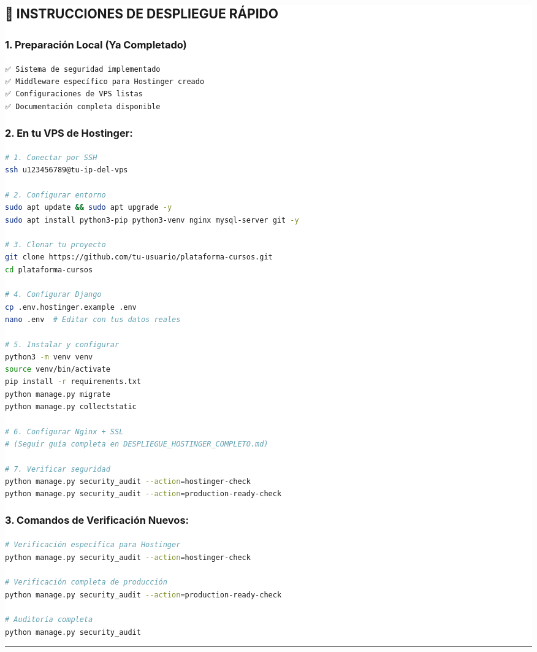 
## 🚀 **INSTRUCCIONES DE DESPLIEGUE RÁPIDO**

### **1. Preparación Local (Ya Completado)**
```bash
✅ Sistema de seguridad implementado
✅ Middleware específico para Hostinger creado
✅ Configuraciones de VPS listas
✅ Documentación completa disponible
```

### **2. En tu VPS de Hostinger:**

```bash
# 1. Conectar por SSH
ssh u123456789@tu-ip-del-vps

# 2. Configurar entorno
sudo apt update && sudo apt upgrade -y
sudo apt install python3-pip python3-venv nginx mysql-server git -y

# 3. Clonar tu proyecto
git clone https://github.com/tu-usuario/plataforma-cursos.git
cd plataforma-cursos

# 4. Configurar Django
cp .env.hostinger.example .env
nano .env  # Editar con tus datos reales

# 5. Instalar y configurar
python3 -m venv venv
source venv/bin/activate
pip install -r requirements.txt
python manage.py migrate
python manage.py collectstatic

# 6. Configurar Nginx + SSL
# (Seguir guía completa en DESPLIEGUE_HOSTINGER_COMPLETO.md)

# 7. Verificar seguridad
python manage.py security_audit --action=hostinger-check
python manage.py security_audit --action=production-ready-check
```

### **3. Comandos de Verificación Nuevos:**

```bash
# Verificación específica para Hostinger
python manage.py security_audit --action=hostinger-check

# Verificación completa de producción
python manage.py security_audit --action=production-ready-check

# Auditoría completa
python manage.py security_audit
```

---